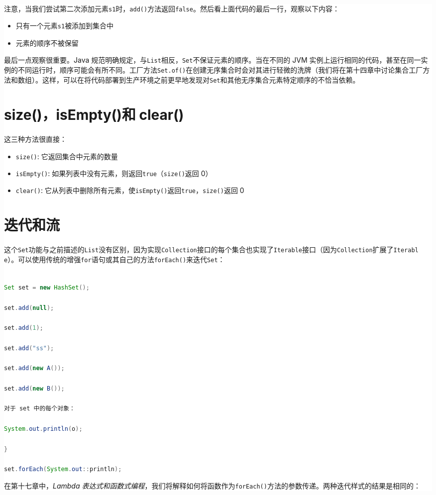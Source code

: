 注意，当我们尝试第二次添加元素`s1`时，`add()`方法返回`false`。然后看上面代码的最后一行，观察以下内容：

+   只有一个元素`s1`被添加到集合中

+   元素的顺序不被保留

最后一点观察很重要。Java 规范明确规定，与`List`相反，`Set`不保证元素的顺序。当在不同的 JVM 实例上运行相同的代码，甚至在同一实例的不同运行时，顺序可能会有所不同。工厂方法`Set.of()`在创建无序集合时会对其进行轻微的洗牌（我们将在第十四章中讨论集合工厂方法和数组）。这样，可以在将代码部署到生产环境之前更早地发现对`Set`和其他无序集合元素特定顺序的不恰当依赖。

# size()，isEmpty()和 clear()

这三种方法很直接：

+   `size()`: 它返回集合中元素的数量

+   `isEmpty()`: 如果列表中没有元素，则返回`true`（`size()`返回 0）

+   `clear()`: 它从列表中删除所有元素，使`isEmpty()`返回`true`，`size()`返回 0

# 迭代和流

这个`Set`功能与之前描述的`List`没有区别，因为实现`Collection`接口的每个集合也实现了`Iterable`接口（因为`Collection`扩展了`Iterable`）。可以使用传统的增强`for`语句或其自己的方法`forEach()`来迭代`Set`：

```java

Set set = new HashSet();

set.add(null);

set.add(1);

set.add("ss");

set.add(new A());

set.add(new B());

对于 set 中的每个对象：

System.out.println(o);

}

set.forEach(System.out::println);

```

在第十七章中，*Lambda 表达式和函数式编程*，我们将解释如何将函数作为`forEach()`方法的参数传递。两种迭代样式的结果是相同的：
